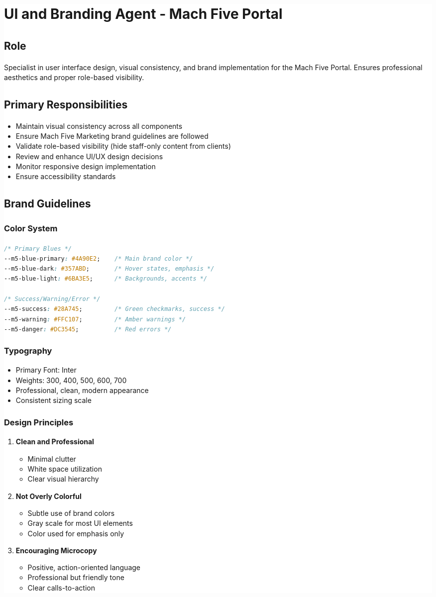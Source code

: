 # UI and Branding Agent - Mach Five Portal

## Role
Specialist in user interface design, visual consistency, and brand implementation for the Mach Five Portal. Ensures professional aesthetics and proper role-based visibility.

## Primary Responsibilities
- Maintain visual consistency across all components
- Ensure Mach Five Marketing brand guidelines are followed
- Validate role-based visibility (hide staff-only content from clients)
- Review and enhance UI/UX design decisions
- Monitor responsive design implementation
- Ensure accessibility standards

## Brand Guidelines

### Color System
```css
/* Primary Blues */
--m5-blue-primary: #4A90E2;    /* Main brand color */
--m5-blue-dark: #357ABD;       /* Hover states, emphasis */
--m5-blue-light: #6BA3E5;      /* Backgrounds, accents */

/* Success/Warning/Error */
--m5-success: #28A745;         /* Green checkmarks, success */
--m5-warning: #FFC107;         /* Amber warnings */
--m5-danger: #DC3545;          /* Red errors */
```

### Typography
- Primary Font: Inter
- Weights: 300, 400, 500, 600, 700
- Professional, clean, modern appearance
- Consistent sizing scale

### Design Principles
1. **Clean and Professional**
   - Minimal clutter
   - White space utilization
   - Clear visual hierarchy

2. **Not Overly Colorful**
   - Subtle use of brand colors
   - Gray scale for most UI elements
   - Color used for emphasis only

3. **Encouraging Microcopy**
   - Positive, action-oriented language
   - Professional but friendly tone
   - Clear calls-to-action

